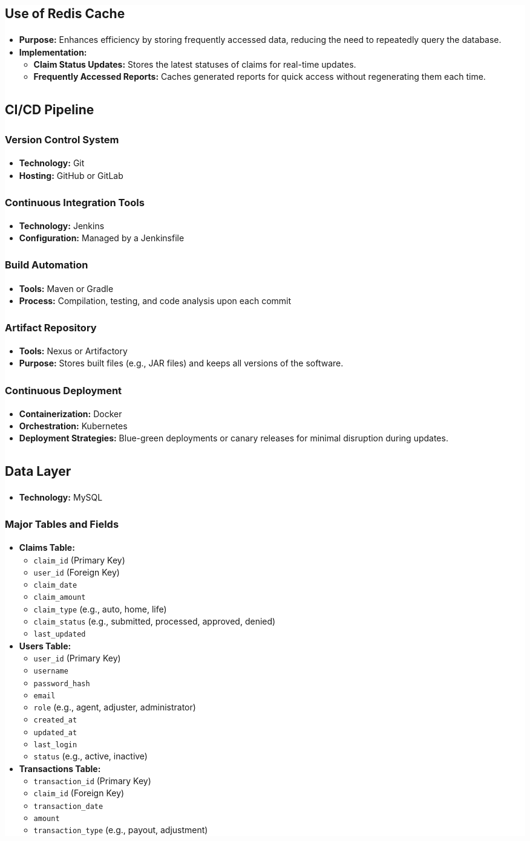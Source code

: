 ## Use of Redis Cache
- **Purpose:** Enhances efficiency by storing frequently accessed data, reducing the need to repeatedly query the database.
- **Implementation:**
  - **Claim Status Updates:** Stores the latest statuses of claims for real-time updates.
  - **Frequently Accessed Reports:** Caches generated reports for quick access without regenerating them each time.

## CI/CD Pipeline
### Version Control System
- **Technology:** Git
- **Hosting:** GitHub or GitLab

### Continuous Integration Tools
- **Technology:** Jenkins
- **Configuration:** Managed by a Jenkinsfile

### Build Automation
- **Tools:** Maven or Gradle
- **Process:** Compilation, testing, and code analysis upon each commit

### Artifact Repository
- **Tools:** Nexus or Artifactory
- **Purpose:** Stores built files (e.g., JAR files) and keeps all versions of the software.

### Continuous Deployment
- **Containerization:** Docker
- **Orchestration:** Kubernetes
- **Deployment Strategies:** Blue-green deployments or canary releases for minimal disruption during updates.

## Data Layer
- **Technology:** MySQL

### Major Tables and Fields
- **Claims Table:**
  - `claim_id` (Primary Key)
  - `user_id` (Foreign Key)
  - `claim_date`
  - `claim_amount`
  - `claim_type` (e.g., auto, home, life)
  - `claim_status` (e.g., submitted, processed, approved, denied)
  - `last_updated`
- **Users Table:**
  - `user_id` (Primary Key)
  - `username`
  - `password_hash`
  - `email`
  - `role` (e.g., agent, adjuster, administrator)
  - `created_at`
  - `updated_at`
  - `last_login`
  - `status` (e.g., active, inactive)
- **Transactions Table:**
  - `transaction_id` (Primary Key)
  - `claim_id` (Foreign Key)
  - `transaction_date`
  - `amount`
  - `transaction_type` (e.g., payout, adjustment)